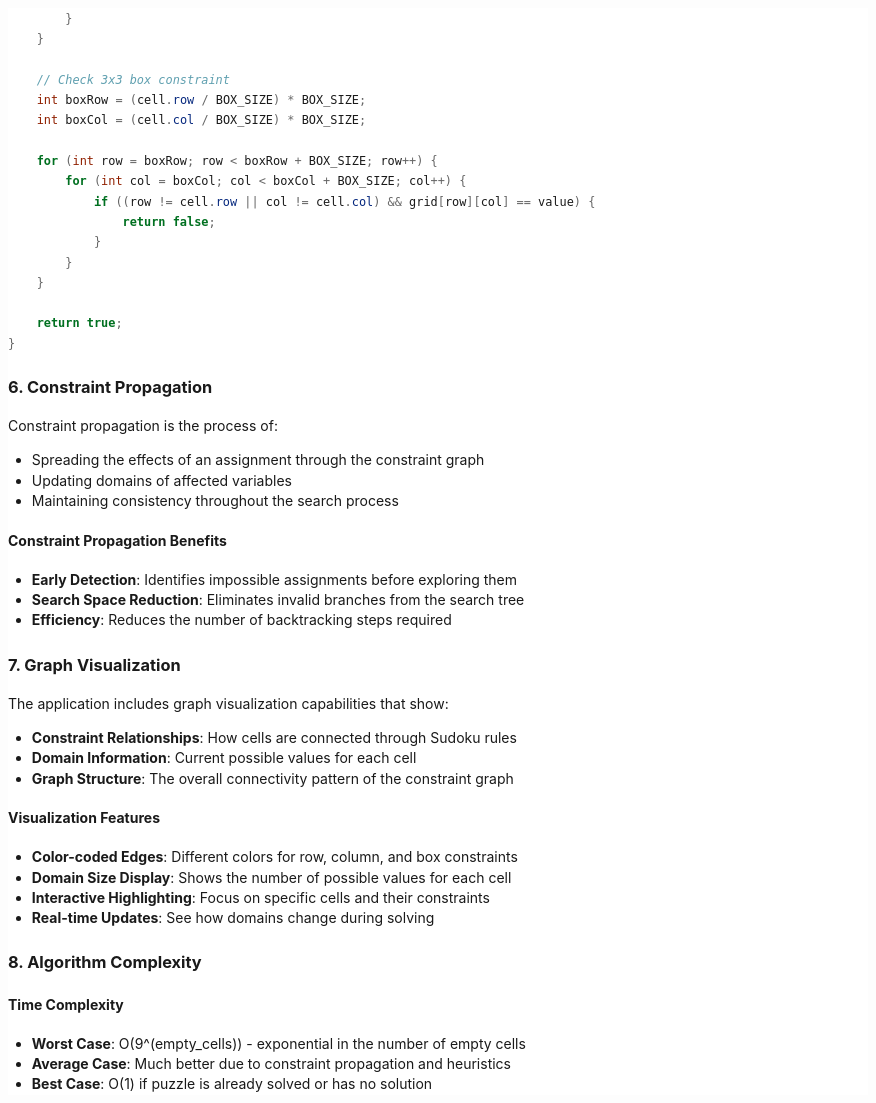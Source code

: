 ```java
        }
    }
    
    // Check 3x3 box constraint
    int boxRow = (cell.row / BOX_SIZE) * BOX_SIZE;
    int boxCol = (cell.col / BOX_SIZE) * BOX_SIZE;
    
    for (int row = boxRow; row < boxRow + BOX_SIZE; row++) {
        for (int col = boxCol; col < boxCol + BOX_SIZE; col++) {
            if ((row != cell.row || col != cell.col) && grid[row][col] == value) {
                return false;
            }
        }
    }
    
    return true;
}
```

### 6. Constraint Propagation

Constraint propagation is the process of:
- Spreading the effects of an assignment through the constraint graph
- Updating domains of affected variables
- Maintaining consistency throughout the search process

#### Constraint Propagation Benefits
- **Early Detection**: Identifies impossible assignments before exploring them
- **Search Space Reduction**: Eliminates invalid branches from the search tree
- **Efficiency**: Reduces the number of backtracking steps required

### 7. Graph Visualization

The application includes graph visualization capabilities that show:
- **Constraint Relationships**: How cells are connected through Sudoku rules
- **Domain Information**: Current possible values for each cell
- **Graph Structure**: The overall connectivity pattern of the constraint graph

#### Visualization Features
- **Color-coded Edges**: Different colors for row, column, and box constraints
- **Domain Size Display**: Shows the number of possible values for each cell
- **Interactive Highlighting**: Focus on specific cells and their constraints
- **Real-time Updates**: See how domains change during solving

### 8. Algorithm Complexity

#### Time Complexity
- **Worst Case**: O(9^(empty_cells)) - exponential in the number of empty cells
- **Average Case**: Much better due to constraint propagation and heuristics
- **Best Case**: O(1) if puzzle is already solved or has no solution

